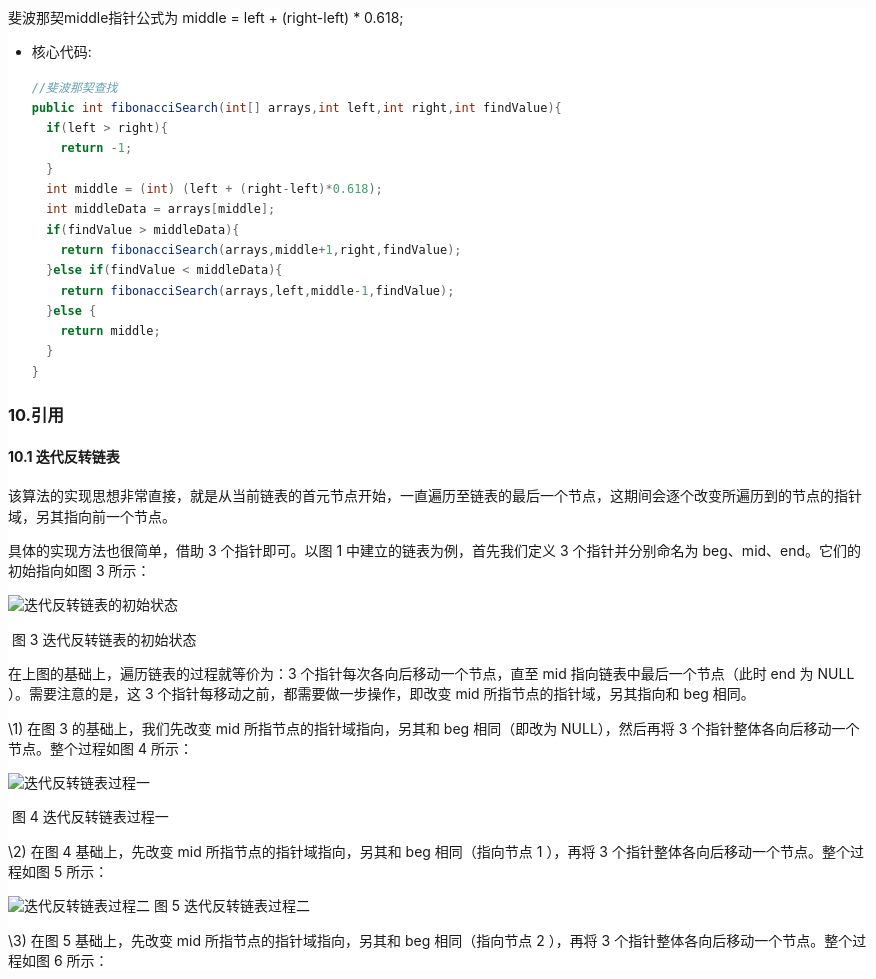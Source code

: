   斐波那契middle指针公式为 middle = left + (right-left) * 0.618;

- 核心代码:

  ```java
  //斐波那契查找
  public int fibonacciSearch(int[] arrays,int left,int right,int findValue){
    if(left > right){
      return -1;
    }
    int middle = (int) (left + (right-left)*0.618);
    int middleData = arrays[middle];
    if(findValue > middleData){
      return fibonacciSearch(arrays,middle+1,right,findValue);
    }else if(findValue < middleData){
      return fibonacciSearch(arrays,left,middle-1,findValue);
    }else {
      return middle;
    }
  }
  ```


### 10.引用

#### 10.1 迭代反转链表

该算法的实现思想非常直接，就是从当前链表的首元节点开始，一直遍历至链表的最后一个节点，这期间会逐个改变所遍历到的节点的指针域，另其指向前一个节点。

具体的实现方法也很简单，借助 3 个指针即可。以图 1 中建立的链表为例，首先我们定义 3 个指针并分别命名为 beg、mid、end。它们的初始指向如图 3 所示：



![迭代反转链表的初始状态](https://aliyun-images-service.oss-cn-hangzhou.aliyuncs.com/wudskq/data/20220304002838.gif)

​                                                                        图 3 迭代反转链表的初始状态


在上图的基础上，遍历链表的过程就等价为：3 个指针每次各向后移动一个节点，直至 mid 指向链表中最后一个节点（此时 end 为 NULL ）。需要注意的是，这 3 个指针每移动之前，都需要做一步操作，即改变 mid 所指节点的指针域，另其指向和 beg 相同。

\1) 在图 3 的基础上，我们先改变 mid 所指节点的指针域指向，另其和 beg 相同（即改为 NULL），然后再将 3 个指针整体各向后移动一个节点。整个过程如图 4 所示：



![迭代反转链表过程一](https://aliyun-images-service.oss-cn-hangzhou.aliyuncs.com/wudskq/data/20220304002846.gif)

​                                                                           图 4 迭代反转链表过程一


\2) 在图 4 基础上，先改变 mid 所指节点的指针域指向，另其和 beg 相同（指向节点 1 ），再将 3 个指针整体各向后移动一个节点。整个过程如图 5 所示：



![迭代反转链表过程二](https://aliyun-images-service.oss-cn-hangzhou.aliyuncs.com/wudskq/data/20220304002850.gif)
																	图 5 迭代反转链表过程二


\3) 在图 5 基础上，先改变 mid 所指节点的指针域指向，另其和 beg 相同（指向节点 2 ），再将 3 个指针整体各向后移动一个节点。整个过程如图 6 所示：
